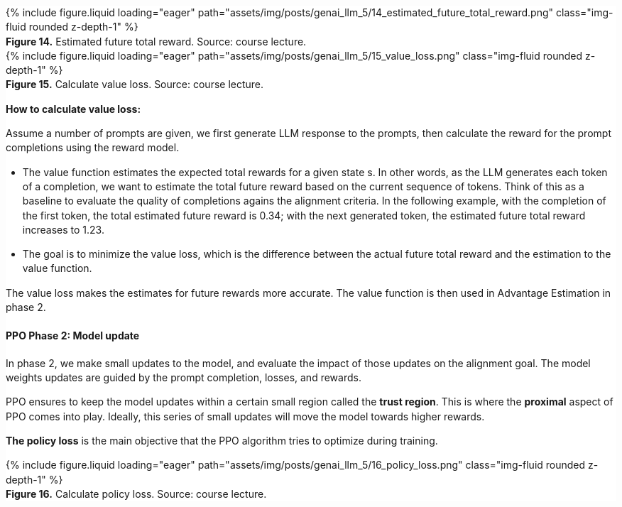 <div class="row mt-3">
     <div class="col-sm mt-3 mt-md-0">
         {% include figure.liquid loading="eager" path="assets/img/posts/genai_llm_5/14_estimated_future_total_reward.png" class="img-fluid rounded z-depth-1" %}
     </div>
</div>
<div class="caption">
     <b>Figure 14.</b> Estimated future total reward. Source: course lecture.
</div>

<div class="row mt-3">
     <div class="col-sm mt-3 mt-md-0">
         {% include figure.liquid loading="eager" path="assets/img/posts/genai_llm_5/15_value_loss.png" class="img-fluid rounded z-depth-1" %}
     </div>
</div>
<div class="caption">
     <b>Figure 15.</b> Calculate value loss. Source: course lecture.
</div>

<b>How to calculate value loss:</b>

Assume a number of prompts are given, we first generate LLM response to the prompts, then calculate the reward for the prompt completions using the reward model.

- The value function estimates the expected total rewards for a given state s. In other words, as the LLM generates each token of a completion, we want to estimate the total future reward based on the current sequence of tokens. Think of this as a baseline to evaluate the quality of completions agains the alignment criteria. In the following example, with the completion of the first token, the total estimated future reward is 0.34; with the next generated token, the estimated future total reward increases to 1.23. 

- The goal is to minimize the value loss, which is the difference between the actual future total reward and the estimation to the value function. 

The value loss makes the estimates for future rewards more accurate. The value function is then used in Advantage Estimation in phase 2. 

#### PPO Phase 2: Model update

In phase 2, we make small updates to the model, and evaluate the impact of those updates on the alignment goal. The model weights updates are guided by the prompt completion, losses, and rewards.

PPO ensures to keep the model updates within a certain small region called the <b>trust region</b>. This is where the <b>proximal</b> aspect of PPO comes into play. Ideally, this series of small updates will move the model towards higher rewards.

<b>The policy loss</b> is the main objective that the PPO algorithm tries to optimize during training.  

<div class="row mt-3">
     <div class="col-sm mt-3 mt-md-0">
         {% include figure.liquid loading="eager" path="assets/img/posts/genai_llm_5/16_policy_loss.png" class="img-fluid rounded z-depth-1" %}
     </div>
</div>
<div class="caption">
     <b>Figure 16.</b> Calculate policy loss. Source: course lecture.
</div>
